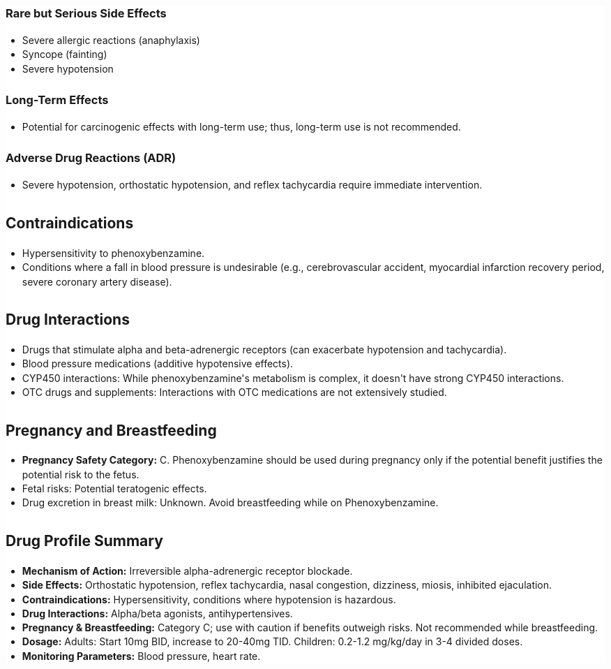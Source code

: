 ### **Rare but Serious Side Effects**

- Severe allergic reactions (anaphylaxis)
- Syncope (fainting)
- Severe hypotension


### **Long-Term Effects**

- Potential for carcinogenic effects with long-term use; thus, long-term use is not recommended.

### **Adverse Drug Reactions (ADR)**

-  Severe hypotension, orthostatic hypotension, and reflex tachycardia require immediate intervention.


## **Contraindications**

- Hypersensitivity to phenoxybenzamine.
- Conditions where a fall in blood pressure is undesirable (e.g., cerebrovascular accident, myocardial infarction recovery period, severe coronary artery disease).

## **Drug Interactions**

- Drugs that stimulate alpha and beta-adrenergic receptors (can exacerbate hypotension and tachycardia).
- Blood pressure medications (additive hypotensive effects).
- CYP450 interactions: While phenoxybenzamine's metabolism is complex, it doesn't have strong CYP450 interactions.
- OTC drugs and supplements: Interactions with OTC medications are not extensively studied.

## **Pregnancy and Breastfeeding**

- **Pregnancy Safety Category:** C. Phenoxybenzamine should be used during pregnancy only if the potential benefit justifies the potential risk to the fetus.
- Fetal risks: Potential teratogenic effects.
- Drug excretion in breast milk: Unknown. Avoid breastfeeding while on Phenoxybenzamine.

## **Drug Profile Summary**

- **Mechanism of Action:** Irreversible alpha-adrenergic receptor blockade.
- **Side Effects:** Orthostatic hypotension, reflex tachycardia, nasal congestion, dizziness, miosis, inhibited ejaculation.
- **Contraindications:** Hypersensitivity, conditions where hypotension is hazardous.
- **Drug Interactions:** Alpha/beta agonists, antihypertensives.
- **Pregnancy & Breastfeeding:** Category C; use with caution if benefits outweigh risks. Not recommended while breastfeeding.
- **Dosage:** Adults: Start 10mg BID, increase to 20-40mg TID. Children: 0.2-1.2 mg/kg/day in 3-4 divided doses.
- **Monitoring Parameters:** Blood pressure, heart rate.

